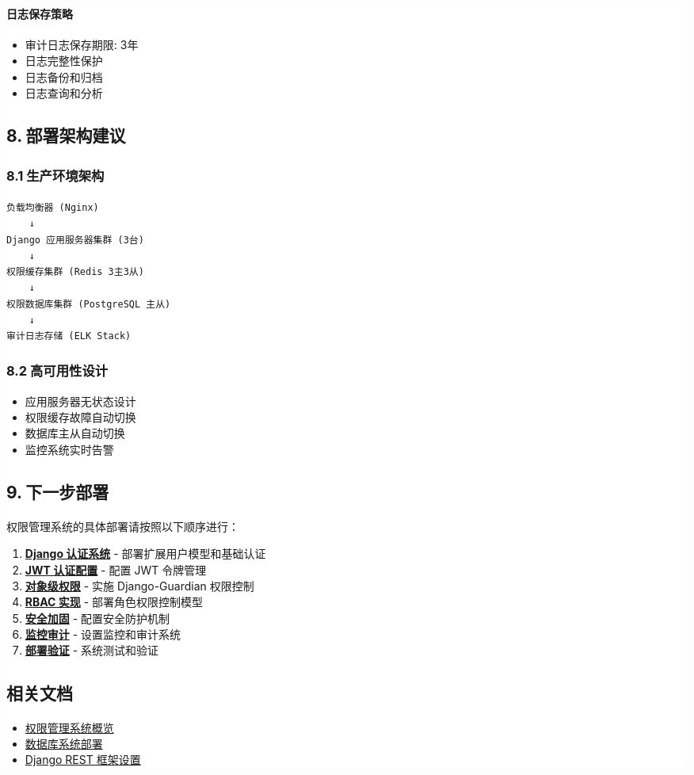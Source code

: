 #### 日志保存策略
- 审计日志保存期限: 3年
- 日志完整性保护
- 日志备份和归档
- 日志查询和分析

## 8. 部署架构建议

### 8.1 生产环境架构

```
负载均衡器 (Nginx)
    ↓
Django 应用服务器集群 (3台)
    ↓
权限缓存集群 (Redis 3主3从)
    ↓  
权限数据库集群 (PostgreSQL 主从)
    ↓
审计日志存储 (ELK Stack)
```

### 8.2 高可用性设计
- 应用服务器无状态设计
- 权限缓存故障自动切换
- 数据库主从自动切换
- 监控系统实时告警

## 9. 下一步部署

权限管理系统的具体部署请按照以下顺序进行：

1. **[Django 认证系统](./02_django_authentication.md)** - 部署扩展用户模型和基础认证
2. **[JWT 认证配置](./03_jwt_configuration.md)** - 配置 JWT 令牌管理
3. **[对象级权限](./04_object_permissions.md)** - 实施 Django-Guardian 权限控制
4. **[RBAC 实现](./05_rbac_implementation.md)** - 部署角色权限控制模型
5. **[安全加固](./06_security_hardening.md)** - 配置安全防护机制
6. **[监控审计](./07_monitoring_audit.md)** - 设置监控和审计系统
7. **[部署验证](./08_deployment_validation.md)** - 系统测试和验证

## 相关文档

- [权限管理系统概览](../07_permission_setup.md)
- [数据库系统部署](../05_database_deployment/)
- [Django REST 框架设置](../06_django_rest_setup.md)
